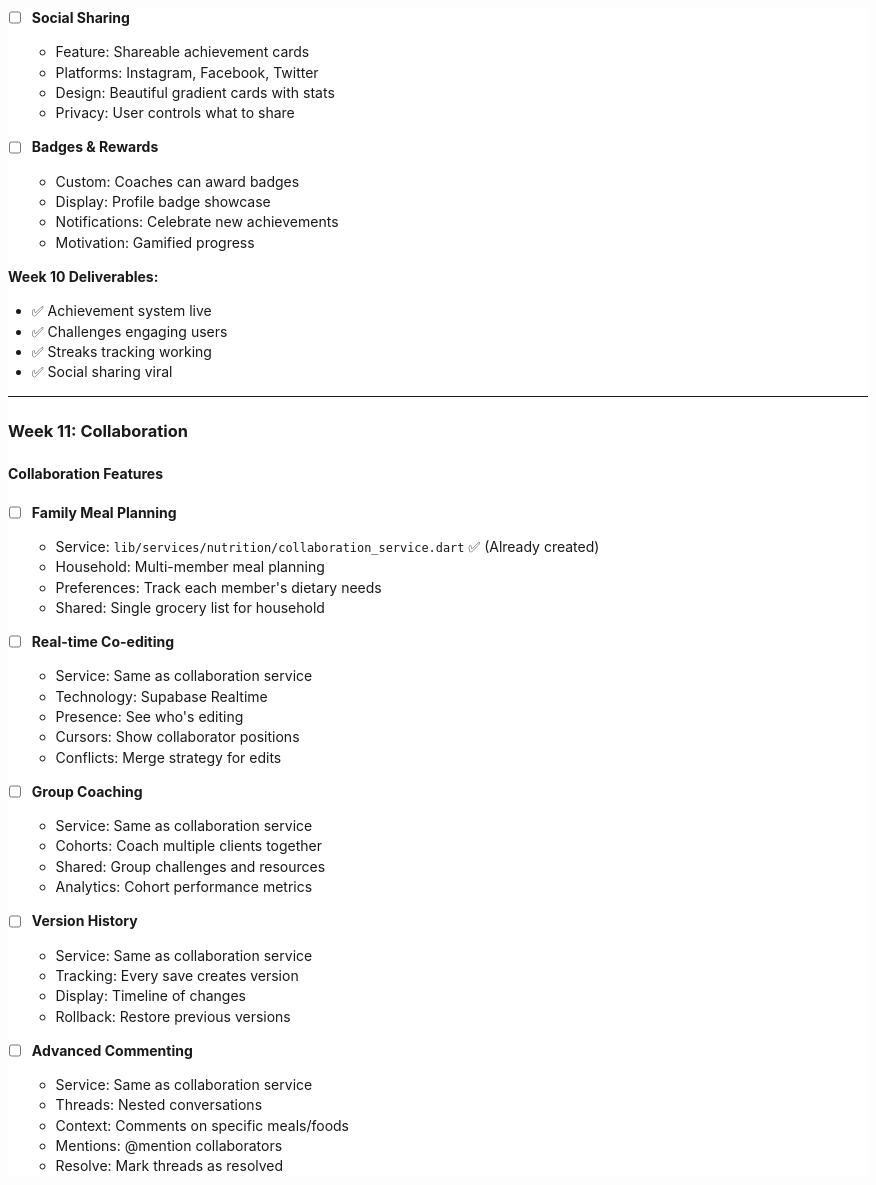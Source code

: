 - [ ] **Social Sharing**
  - Feature: Shareable achievement cards
  - Platforms: Instagram, Facebook, Twitter
  - Design: Beautiful gradient cards with stats
  - Privacy: User controls what to share

- [ ] **Badges & Rewards**
  - Custom: Coaches can award badges
  - Display: Profile badge showcase
  - Notifications: Celebrate new achievements
  - Motivation: Gamified progress

**Week 10 Deliverables:**
- ✅ Achievement system live
- ✅ Challenges engaging users
- ✅ Streaks tracking working
- ✅ Social sharing viral

---

### Week 11: Collaboration

#### Collaboration Features
- [ ] **Family Meal Planning**
  - Service: `lib/services/nutrition/collaboration_service.dart` ✅ (Already created)
  - Household: Multi-member meal planning
  - Preferences: Track each member's dietary needs
  - Shared: Single grocery list for household

- [ ] **Real-time Co-editing**
  - Service: Same as collaboration service
  - Technology: Supabase Realtime
  - Presence: See who's editing
  - Cursors: Show collaborator positions
  - Conflicts: Merge strategy for edits

- [ ] **Group Coaching**
  - Service: Same as collaboration service
  - Cohorts: Coach multiple clients together
  - Shared: Group challenges and resources
  - Analytics: Cohort performance metrics

- [ ] **Version History**
  - Service: Same as collaboration service
  - Tracking: Every save creates version
  - Display: Timeline of changes
  - Rollback: Restore previous versions

- [ ] **Advanced Commenting**
  - Service: Same as collaboration service
  - Threads: Nested conversations
  - Context: Comments on specific meals/foods
  - Mentions: @mention collaborators
  - Resolve: Mark threads as resolved
